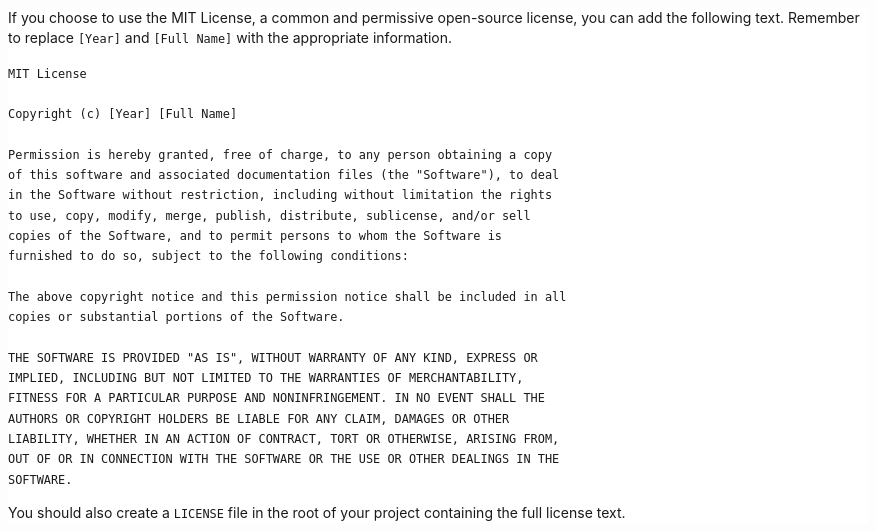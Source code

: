 If you choose to use the MIT License, a common and permissive open-source license, you can add the following text. Remember to replace `[Year]` and `[Full Name]` with the appropriate information.

```
MIT License

Copyright (c) [Year] [Full Name]

Permission is hereby granted, free of charge, to any person obtaining a copy
of this software and associated documentation files (the "Software"), to deal
in the Software without restriction, including without limitation the rights
to use, copy, modify, merge, publish, distribute, sublicense, and/or sell
copies of the Software, and to permit persons to whom the Software is
furnished to do so, subject to the following conditions:

The above copyright notice and this permission notice shall be included in all
copies or substantial portions of the Software.

THE SOFTWARE IS PROVIDED "AS IS", WITHOUT WARRANTY OF ANY KIND, EXPRESS OR
IMPLIED, INCLUDING BUT NOT LIMITED TO THE WARRANTIES OF MERCHANTABILITY,
FITNESS FOR A PARTICULAR PURPOSE AND NONINFRINGEMENT. IN NO EVENT SHALL THE
AUTHORS OR COPYRIGHT HOLDERS BE LIABLE FOR ANY CLAIM, DAMAGES OR OTHER
LIABILITY, WHETHER IN AN ACTION OF CONTRACT, TORT OR OTHERWISE, ARISING FROM,
OUT OF OR IN CONNECTION WITH THE SOFTWARE OR THE USE OR OTHER DEALINGS IN THE
SOFTWARE.
```

You should also create a `LICENSE` file in the root of your project containing the full license text.
